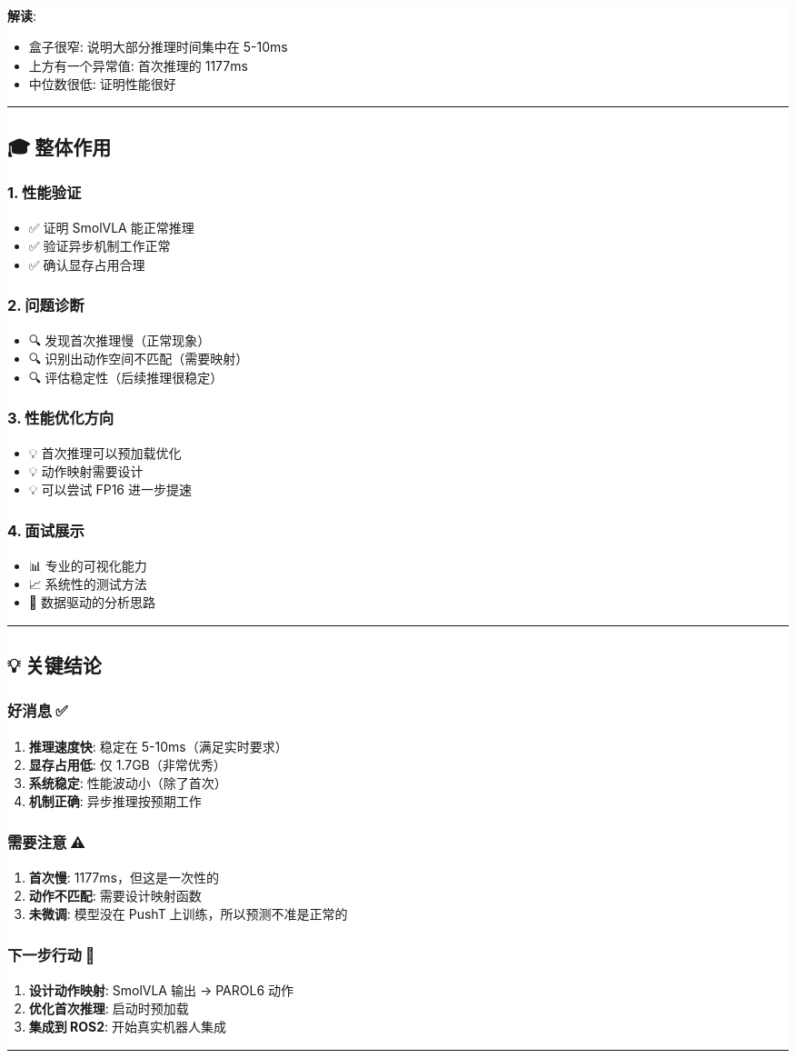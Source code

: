 **解读**:
- 盒子很窄: 说明大部分推理时间集中在 5-10ms
- 上方有一个异常值: 首次推理的 1177ms
- 中位数很低: 证明性能很好

---

## 🎓 整体作用

### 1. 性能验证
- ✅ 证明 SmolVLA 能正常推理
- ✅ 验证异步机制工作正常
- ✅ 确认显存占用合理

### 2. 问题诊断
- 🔍 发现首次推理慢（正常现象）
- 🔍 识别出动作空间不匹配（需要映射）
- 🔍 评估稳定性（后续推理很稳定）

### 3. 性能优化方向
- 💡 首次推理可以预加载优化
- 💡 动作映射需要设计
- 💡 可以尝试 FP16 进一步提速

### 4. 面试展示
- 📊 专业的可视化能力
- 📈 系统性的测试方法
- 🎯 数据驱动的分析思路

---

## 💡 关键结论

### 好消息 ✅

1. **推理速度快**: 稳定在 5-10ms（满足实时要求）
2. **显存占用低**: 仅 1.7GB（非常优秀）
3. **系统稳定**: 性能波动小（除了首次）
4. **机制正确**: 异步推理按预期工作

### 需要注意 ⚠️

1. **首次慢**: 1177ms，但这是一次性的
2. **动作不匹配**: 需要设计映射函数
3. **未微调**: 模型没在 PushT 上训练，所以预测不准是正常的

### 下一步行动 🚀

1. **设计动作映射**: SmolVLA 输出 → PAROL6 动作
2. **优化首次推理**: 启动时预加载
3. **集成到 ROS2**: 开始真实机器人集成

---